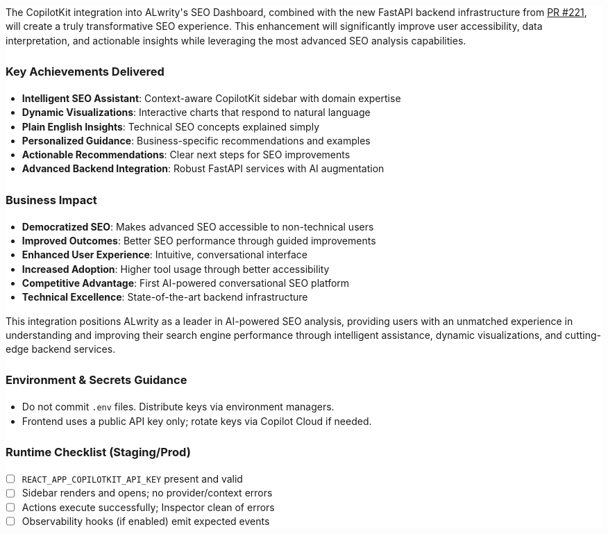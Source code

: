The CopilotKit integration into ALwrity's SEO Dashboard, combined with the new FastAPI backend infrastructure from [PR #221](https://github.com/AJaySi/ALwrity/pull/221), will create a truly transformative SEO experience. This enhancement will significantly improve user accessibility, data interpretation, and actionable insights while leveraging the most advanced SEO analysis capabilities.

### **Key Achievements Delivered**
- **Intelligent SEO Assistant**: Context-aware CopilotKit sidebar with domain expertise
- **Dynamic Visualizations**: Interactive charts that respond to natural language
- **Plain English Insights**: Technical SEO concepts explained simply
- **Personalized Guidance**: Business-specific recommendations and examples
- **Actionable Recommendations**: Clear next steps for SEO improvements
- **Advanced Backend Integration**: Robust FastAPI services with AI augmentation

### **Business Impact**
- **Democratized SEO**: Makes advanced SEO accessible to non-technical users
- **Improved Outcomes**: Better SEO performance through guided improvements
- **Enhanced User Experience**: Intuitive, conversational interface
- **Increased Adoption**: Higher tool usage through better accessibility
- **Competitive Advantage**: First AI-powered conversational SEO platform
- **Technical Excellence**: State-of-the-art backend infrastructure

This integration positions ALwrity as a leader in AI-powered SEO analysis, providing users with an unmatched experience in understanding and improving their search engine performance through intelligent assistance, dynamic visualizations, and cutting-edge backend services.

### **Environment & Secrets Guidance**
- Do not commit `.env` files. Distribute keys via environment managers.
- Frontend uses a public API key only; rotate keys via Copilot Cloud if needed.

### **Runtime Checklist (Staging/Prod)**
- [ ] `REACT_APP_COPILOTKIT_API_KEY` present and valid
- [ ] Sidebar renders and opens; no provider/context errors
- [ ] Actions execute successfully; Inspector clean of errors
- [ ] Observability hooks (if enabled) emit expected events
